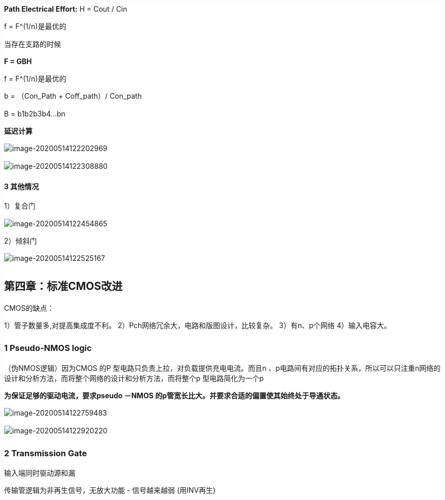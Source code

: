 **Path Electrical Effort:**   H = Cout / Cin

f = F^(1/n)是最优的

当存在支路的时候

**F = GBH**

f = F^(1/n)是最优的

b = （Con_Path + Coff_path）/ Con_path

B = b1b2b3b4...bn

**延迟计算**

![image-20200514122202969](C:\Ownfolder\Git_home\blog\themes\hexo-theme-matery\source\images\post_images\digital_integrated_circuit_summary\digital_integrated_circuit_summary_22.png)

![image-20200514122308880](C:\Ownfolder\Git_home\blog\themes\hexo-theme-matery\source\images\post_images\digital_integrated_circuit_summary\digital_integrated_circuit_summary_23.png)

#### 3 其他情况

1）复合门

![image-20200514122454865](C:\Ownfolder\Git_home\blog\themes\hexo-theme-matery\source\images\post_images\digital_integrated_circuit_summary\digital_integrated_circuit_summary_24.png)

2）倾斜门

![image-20200514122525167](C:\Ownfolder\Git_home\blog\themes\hexo-theme-matery\source\images\post_images\digital_integrated_circuit_summary\digital_integrated_circuit_summary_25.png)

## 第四章：标准CMOS改进

CMOS的缺点：

1）管子数量多,对提高集成度不利。
2）Pch网络冗余大，电路和版图设计，比较复杂。
3）有n、p个网络
4）输入电容大。

### 1 Pseudo-NMOS logic

（伪NMOS逻辑）因为CMOS 的P 型电路只负责上拉，对负载提供充电电流。而且n 、p电路间有对应的拓扑关系，所以可以只注重n网络的设计和分析方法，而将整个网络的设计和分析方法，而将整个p 型电路简化为一个p

**为保证足够的驱动电流，要求pseudo －NMOS 的p管宽长比大。并要求合适的偏置使其始终处于导通状态。**

![image-20200514122759483](C:\Ownfolder\Git_home\blog\themes\hexo-theme-matery\source\images\post_images\digital_integrated_circuit_summary\digital_integrated_circuit_summary_26.png)

![image-20200514122920220](C:\Ownfolder\Git_home\blog\themes\hexo-theme-matery\source\images\post_images\digital_integrated_circuit_summary\digital_integrated_circuit_summary_27.png)



###  2 Transmission Gate

输入端同时驱动源和漏

传输管逻辑为非再生信号，无放大功能 - 信号越来越弱 (用INV再生)
